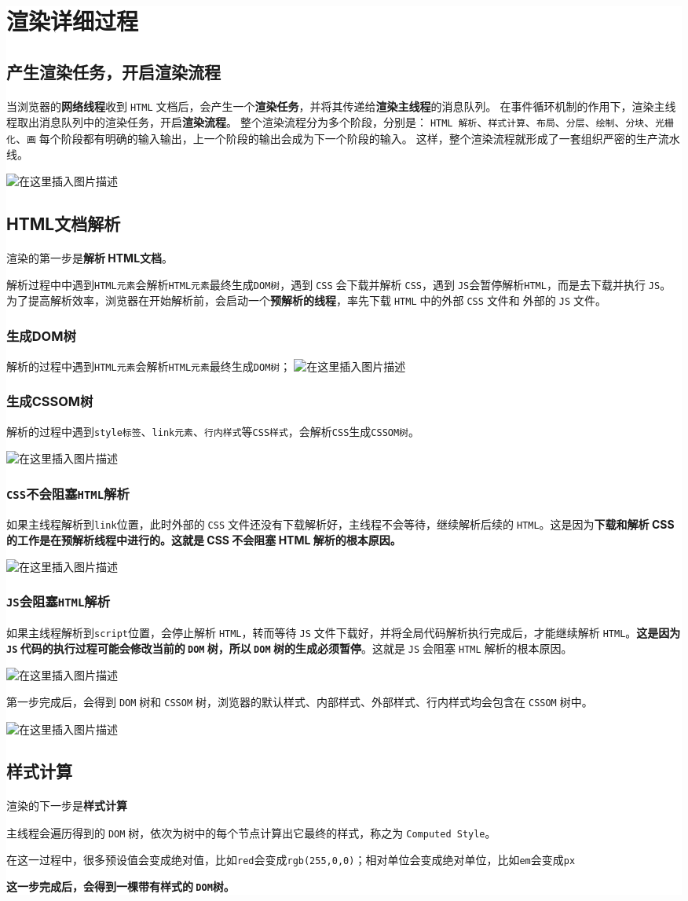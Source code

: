 # 渲染详细过程
## 产生渲染任务，开启渲染流程
当浏览器的**网络线程**收到 `HTML` 文档后，会产生一个**渲染任务**，并将其传递给**渲染主线程**的消息队列。
在事件循环机制的作用下，渲染主线程取出消息队列中的渲染任务，开启**渲染流程**。
整个渲染流程分为多个阶段，分别是： `HTML 解析`、`样式计算`、`布局`、`分层`、`绘制`、`分块`、`光栅化`、`画`
每个阶段都有明确的输入输出，上一个阶段的输出会成为下一个阶段的输入。
这样，整个渲染流程就形成了一套组织严密的生产流水线。

![在这里插入图片描述](https://img-blog.csdnimg.cn/339cfb51797f4c96a47e071723d49042.png)
## HTML文档解析
渲染的第一步是**解析 HTML文档**。

解析过程中中遇到`HTML元素`会解析`HTML元素`最终生成`DOM树`，遇到 `CSS` 会下载并解析 `CSS`，遇到 `JS`会暂停解析`HTML`，而是去下载并执行 `JS`。为了提高解析效率，浏览器在开始解析前，会启动一个**预解析的线程**，率先下载 `HTML` 中的外部 `CSS` 文件和 外部的 `JS` 文件。
### 生成DOM树
解析的过程中遇到`HTML元素`会解析`HTML元素`最终生成`DOM树`；
![在这里插入图片描述](https://img-blog.csdnimg.cn/658e6525aa8d468a9ddc05008b98e308.png)

### 生成CSSOM树
解析的过程中遇到`style标签`、`link元素`、`行内样式`等`CSS样式`，会解析`CSS`生成`CSSOM树`。

![在这里插入图片描述](https://img-blog.csdnimg.cn/27eced5d5d4940c38a5bc9bdf0da86f1.png)
### `CSS`不会阻塞`HTML`解析
如果主线程解析到`link`位置，此时外部的 `CSS` 文件还没有下载解析好，主线程不会等待，继续解析后续的 `HTML`。这是因为**下载和解析 CSS 的工作是在预解析线程中进行的。这就是 CSS 不会阻塞 HTML 解析的根本原因。**

![在这里插入图片描述](https://img-blog.csdnimg.cn/f61ad2c35ee74fdda98febd484e4885c.png)
### `JS`会阻塞`HTML`解析
如果主线程解析到`script`位置，会停止解析 `HTML`，转而等待 `JS` 文件下载好，并将全局代码解析执行完成后，才能继续解析 `HTML`。**这是因为 `JS` 代码的执行过程可能会修改当前的 `DOM` 树，所以 `DOM` 树的生成必须暂停**。这就是 `JS` 会阻塞 `HTML` 解析的根本原因。

![在这里插入图片描述](https://img-blog.csdnimg.cn/aa4ba8a947b245a39d3d31ad51efdcfe.png)

第一步完成后，会得到 `DOM` 树和 `CSSOM` 树，浏览器的默认样式、内部样式、外部样式、行内样式均会包含在 `CSSOM` 树中。

![在这里插入图片描述](https://img-blog.csdnimg.cn/15630b0b4783409fb4f74aaeee4f0230.png)
## 样式计算
渲染的下一步是**样式计算**

主线程会遍历得到的 `DOM` 树，依次为树中的每个节点计算出它最终的样式，称之为 `Computed Style`。

在这一过程中，很多预设值会变成绝对值，比如`red`会变成`rgb(255,0,0)`；相对单位会变成绝对单位，比如`em`会变成`px`

**这一步完成后，会得到一棵带有样式的 `DOM`树。**
